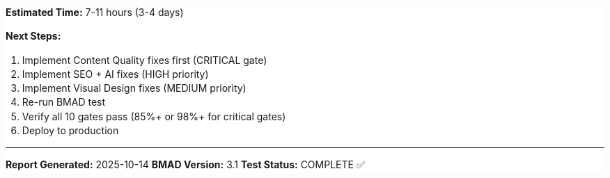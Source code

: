 **Estimated Time:** 7-11 hours (3-4 days)

**Next Steps:**
1. Implement Content Quality fixes first (CRITICAL gate)
2. Implement SEO + AI fixes (HIGH priority)
3. Implement Visual Design fixes (MEDIUM priority)
4. Re-run BMAD test
5. Verify all 10 gates pass (85%+ or 98%+ for critical gates)
6. Deploy to production

---

**Report Generated:** 2025-10-14
**BMAD Version:** 3.1
**Test Status:** COMPLETE ✅
